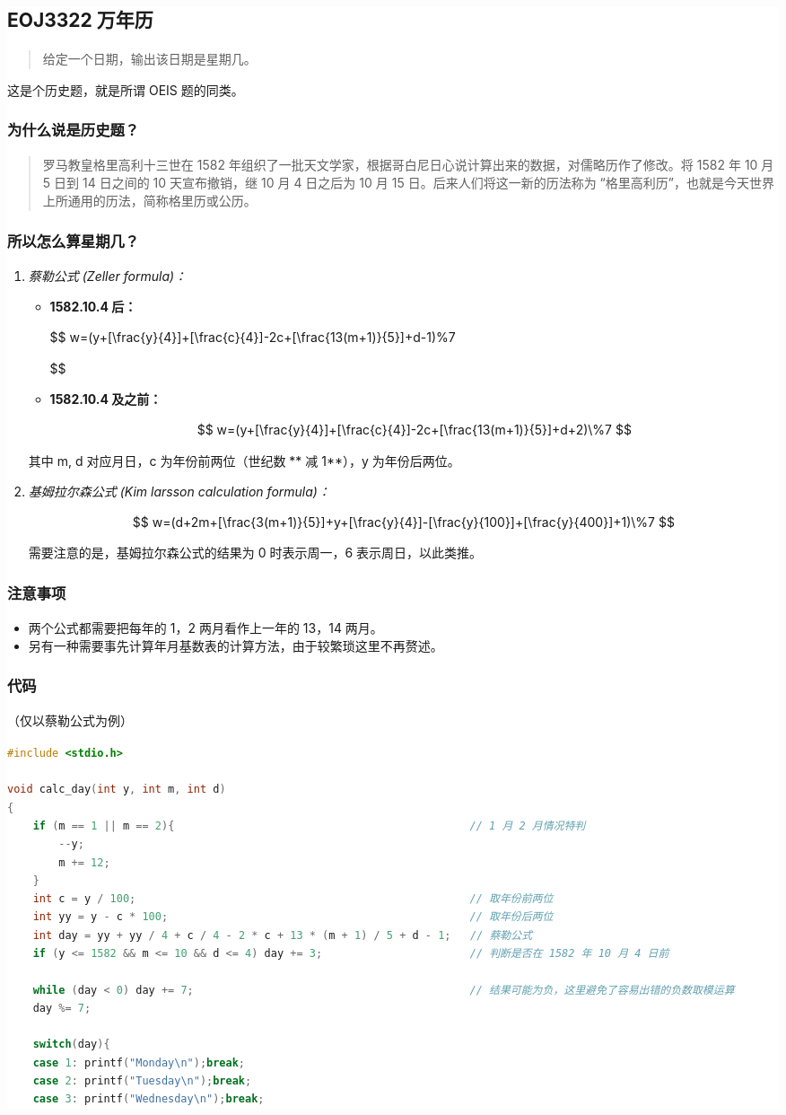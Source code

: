 ## EOJ3322 万年历

> 给定一个日期，输出该日期是星期几。

这是个历史题，就是所谓 OEIS 题的同类。

### 为什么说是历史题？

> 罗马教皇格里高利十三世在 1582 年组织了一批天文学家，根据哥白尼日心说计算出来的数据，对儒略历作了修改。将 1582 年 10 月 5 日到 14 日之间的 10 天宣布撤销，继 10 月 4 日之后为 10 月 15 日。后来人们将这一新的历法称为 “格里高利历”，也就是今天世界上所通用的历法，简称格里历或公历。

### 所以怎么算星期几？

1. _蔡勒公式 (Zeller formula)：_

   - **1582.10.4 后：**

     $$
     w=(y+[\frac{y}{4}]+[\frac{c}{4}]-2c+[\frac{13(m+1)}{5}]+d-1)\%7


     $$

   - **1582.10.4 及之前：**

     $$
     w=(y+[\frac{y}{4}]+[\frac{c}{4}]-2c+[\frac{13(m+1)}{5}]+d+2)\%7
     $$

   其中 m, d 对应月日，c 为年份前两位（世纪数 ** 减 1**），y 为年份后两位。

2) _基姆拉尔森公式 (Kim larsson calculation formula)：_

   $$
   w=(d+2m+[\frac{3(m+1)}{5}]+y+[\frac{y}{4}]-[\frac{y}{100}]+[\frac{y}{400}]+1)\%7
   $$

   需要注意的是，基姆拉尔森公式的结果为 0 时表示周一，6 表示周日，以此类推。

### 注意事项

- 两个公式都需要把每年的 1，2 两月看作上一年的 13，14 两月。
- 另有一种需要事先计算年月基数表的计算方法，由于较繁琐这里不再赘述。

### 代码

（仅以蔡勒公式为例）

```c
#include <stdio.h>

void calc_day(int y, int m, int d)
{
    if (m == 1 || m == 2){                                              // 1 月 2 月情况特判
        --y;
        m += 12;
    }
    int c = y / 100;                                                    // 取年份前两位
    int yy = y - c * 100;                                               // 取年份后两位
    int day = yy + yy / 4 + c / 4 - 2 * c + 13 * (m + 1) / 5 + d - 1;   // 蔡勒公式
    if (y <= 1582 && m <= 10 && d <= 4) day += 3;                       // 判断是否在 1582 年 10 月 4 日前

    while (day < 0) day += 7;                                           // 结果可能为负，这里避免了容易出错的负数取模运算
    day %= 7;

    switch(day){
    case 1: printf("Monday\n");break;
    case 2: printf("Tuesday\n");break;
    case 3: printf("Wednesday\n");break;
```